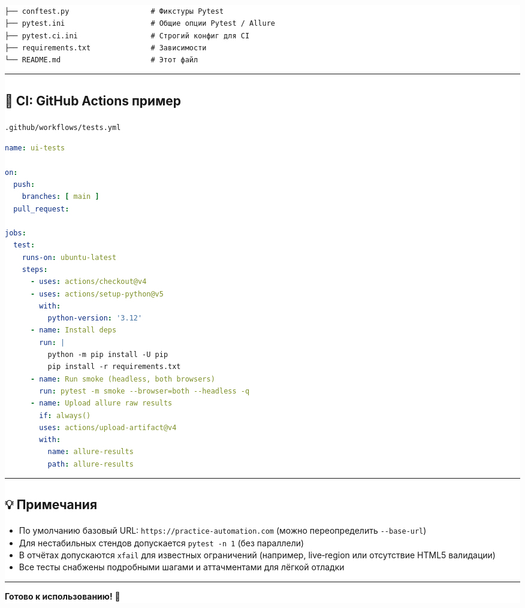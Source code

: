 ```
├── conftest.py                   # Фикстуры Pytest
├── pytest.ini                    # Общие опции Pytest / Allure
├── pytest.ci.ini                 # Строгий конфиг для CI
├── requirements.txt              # Зависимости
└── README.md                     # Этот файл
```

---
<a id="ci-github-actions-пример"></a>
## 🔧 CI: GitHub Actions пример

`.github/workflows/tests.yml`

```yaml
name: ui-tests

on:
  push:
    branches: [ main ]
  pull_request:

jobs:
  test:
    runs-on: ubuntu-latest
    steps:
      - uses: actions/checkout@v4
      - uses: actions/setup-python@v5
        with:
          python-version: '3.12'
      - name: Install deps
        run: |
          python -m pip install -U pip
          pip install -r requirements.txt
      - name: Run smoke (headless, both browsers)
        run: pytest -m smoke --browser=both --headless -q
      - name: Upload allure raw results
        if: always()
        uses: actions/upload-artifact@v4
        with:
          name: allure-results
          path: allure-results
```

---

## 💡 Примечания

* По умолчанию базовый URL: `https://practice-automation.com` (можно переопределить `--base-url`)
* Для нестабильных стендов допускается `pytest -n 1` (без параллели)
* В отчётах допускаются `xfail` для известных ограничений (например, live‑region или отсутствие HTML5 валидации)
* Все тесты снабжены подробными шагами и аттачментами для лёгкой отладки

---

**Готово к использованию!** 🎉
